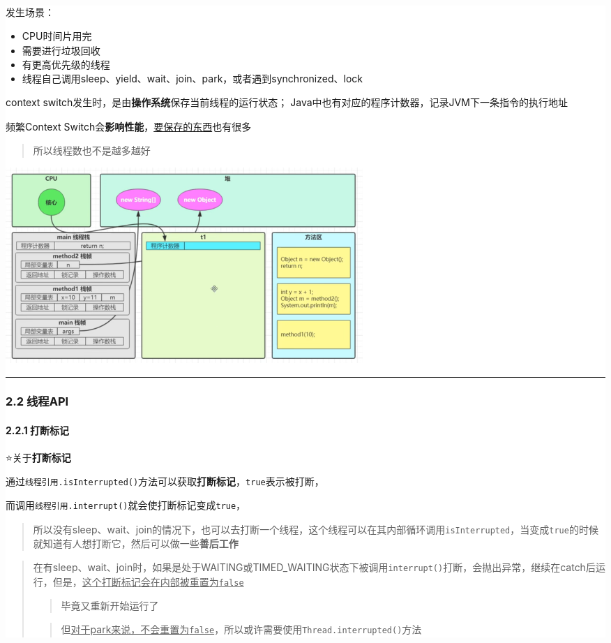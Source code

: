 发生场景：

- CPU时间片用完
- 需要进行垃圾回收
- 有更高优先级的线程
- 线程自己调用sleep、yield、wait、join、park，或者遇到synchronized、lock

context switch发生时，是由**操作系统**保存当前线程的运行状态；
Java中也有对应的程序计数器，记录JVM下一条指令的执行地址

频繁Context Switch会**影响性能**，<u>要保存的东西</u>也有很多

> 所以线程数也不是越多越好

<img src="pics/image-20220328102340435.png" alt="image-20220328102340435" style="zoom:50%;" />

----

### 2.2 线程API

#### 2.2.1 打断标记 

:star:关于**打断标记**

通过`线程引用.isInterrupted()`方法可以获取**打断标记**，`true`表示被打断，

而调用`线程引用.interrupt()`就会使打断标记变成`true`，

> 所以没有sleep、wait、join的情况下，也可以去打断一个线程，这个线程可以在其内部循环调用`isInterrupted`，当变成`true`的时候就知道有人想打断它，然后可以做一些**善后工作**

> 在有sleep、wait、join时，如果是处于WAITING或TIMED_WAITING状态下被调用`interrupt()`打断，会抛出异常，继续在catch后运行，但是，<u>这个打断标记会在内部被重置为`false`</u>
>
> > 毕竟又重新开始运行了
>
> > 但<u>对于park来说，不会重置为`false`</u>，所以或许需要使用`Thread.interrupted()`方法
